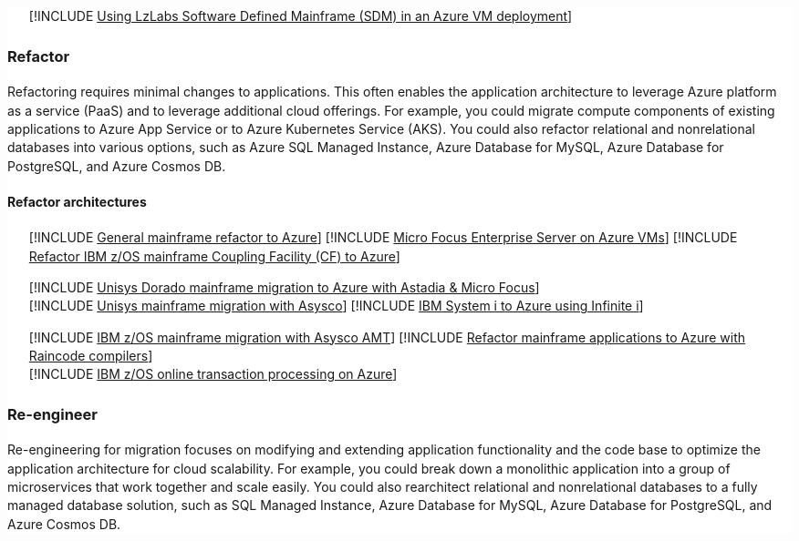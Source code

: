</ul>

<ul class="grid">

[!INCLUDE [Using LzLabs Software Defined Mainframe (SDM) in an Azure VM deployment](../../includes/cards/lzlabs-software-defined-mainframe-in-azure-card.md)]

</ul>

### Refactor

Refactoring requires minimal changes to applications. This often enables the application architecture to leverage Azure platform as a service (PaaS) and to leverage additional cloud offerings. For example, you could migrate compute components of existing applications to Azure App Service or to Azure Kubernetes Service (AKS).  You could also refactor relational and nonrelational databases into various options, such as Azure SQL Managed Instance, Azure Database for MySQL, Azure Database for PostgreSQL, and Azure Cosmos DB.

#### Refactor architectures

<ul class="grid">

[!INCLUDE [General mainframe refactor to Azure](../../includes/cards/general-mainframe-refactor-card.md)] 
[!INCLUDE [Micro Focus Enterprise Server on Azure VMs](../../includes/cards/micro-focus-server-card.md)]
[!INCLUDE [Refactor IBM z/OS mainframe Coupling Facility (CF) to Azure](../../includes/cards/refactor-zos-coupling-facility-card.md)]

</ul>

<ul class="grid">

[!INCLUDE [Unisys Dorado mainframe migration to Azure with Astadia & Micro Focus](../../includes/cards/migrate-unisys-dorado-mainframe-apps-with-astadia-micro-focus-card.md)]  
[!INCLUDE [Unisys mainframe migration with Asysco](../../includes/cards/unisys-mainframe-migration-card.md)]
[!INCLUDE [IBM System i to Azure using Infinite i](../../includes/cards/ibm-system-i-azure-infinite-i-card.md)]

</ul>

<ul class="grid">

[!INCLUDE [IBM z/OS mainframe migration with Asysco AMT](../../includes/cards/asysco-zos-migration-card.md)] 
[!INCLUDE [Refactor mainframe applications to Azure with Raincode compilers](../../includes/cards/raincode-reference-architecture-card.md)]  
[!INCLUDE [IBM z/OS online transaction processing on Azure](../../includes/cards/ibm-zos-online-transaction-processing-azure-card.md)]

</ul>

### Re-engineer

Re-engineering for migration focuses on modifying and extending application functionality and the code base to optimize the application architecture for cloud scalability.  For example, you could break down a monolithic application into a group of microservices that work together and scale easily.  You could also rearchitect relational and nonrelational databases to a fully managed database solution, such as SQL Managed Instance, Azure Database for MySQL, Azure Database for PostgreSQL, and Azure Cosmos DB.

